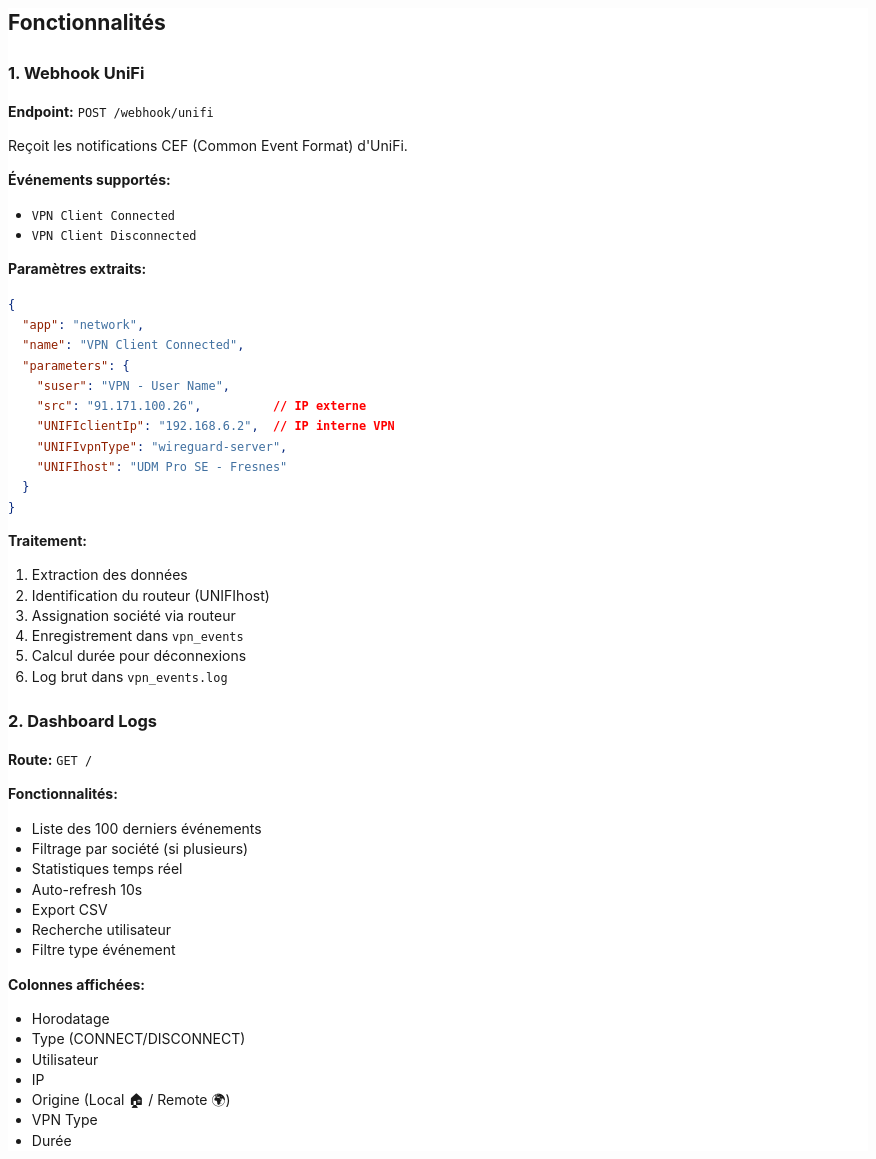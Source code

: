 
## Fonctionnalités

### 1. Webhook UniFi

**Endpoint:** `POST /webhook/unifi`

Reçoit les notifications CEF (Common Event Format) d'UniFi.

**Événements supportés:**
- `VPN Client Connected`
- `VPN Client Disconnected`

**Paramètres extraits:**
```json
{
  "app": "network",
  "name": "VPN Client Connected",
  "parameters": {
    "suser": "VPN - User Name",
    "src": "91.171.100.26",          // IP externe
    "UNIFIclientIp": "192.168.6.2",  // IP interne VPN
    "UNIFIvpnType": "wireguard-server",
    "UNIFIhost": "UDM Pro SE - Fresnes"
  }
}
```

**Traitement:**
1. Extraction des données
2. Identification du routeur (UNIFIhost)
3. Assignation société via routeur
4. Enregistrement dans `vpn_events`
5. Calcul durée pour déconnexions
6. Log brut dans `vpn_events.log`

### 2. Dashboard Logs

**Route:** `GET /`

**Fonctionnalités:**
- Liste des 100 derniers événements
- Filtrage par société (si plusieurs)
- Statistiques temps réel
- Auto-refresh 10s
- Export CSV
- Recherche utilisateur
- Filtre type événement

**Colonnes affichées:**
- Horodatage
- Type (CONNECT/DISCONNECT)
- Utilisateur
- IP
- Origine (Local 🏠 / Remote 🌍)
- VPN Type
- Durée
